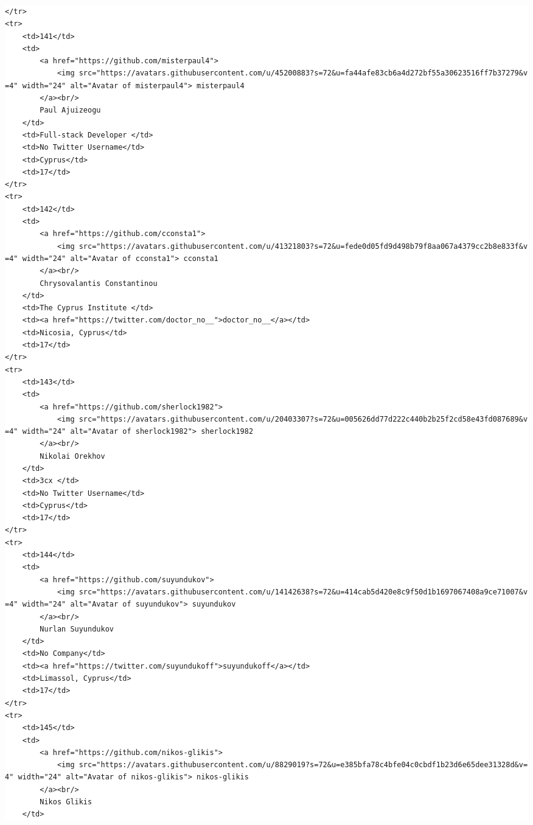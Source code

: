 	</tr>
	<tr>
		<td>141</td>
		<td>
			<a href="https://github.com/misterpaul4">
				<img src="https://avatars.githubusercontent.com/u/45200883?s=72&u=fa44afe83cb6a4d272bf55a30623516ff7b37279&v=4" width="24" alt="Avatar of misterpaul4"> misterpaul4
			</a><br/>
			Paul Ajuizeogu
		</td>
		<td>Full-stack Developer </td>
		<td>No Twitter Username</td>
		<td>Cyprus</td>
		<td>17</td>
	</tr>
	<tr>
		<td>142</td>
		<td>
			<a href="https://github.com/cconsta1">
				<img src="https://avatars.githubusercontent.com/u/41321803?s=72&u=fede0d05fd9d498b79f8aa067a4379cc2b8e833f&v=4" width="24" alt="Avatar of cconsta1"> cconsta1
			</a><br/>
			Chrysovalantis Constantinou
		</td>
		<td>The Cyprus Institute </td>
		<td><a href="https://twitter.com/doctor_no__">doctor_no__</a></td>
		<td>Nicosia, Cyprus</td>
		<td>17</td>
	</tr>
	<tr>
		<td>143</td>
		<td>
			<a href="https://github.com/sherlock1982">
				<img src="https://avatars.githubusercontent.com/u/20403307?s=72&u=005626dd77d222c440b2b25f2cd58e43fd087689&v=4" width="24" alt="Avatar of sherlock1982"> sherlock1982
			</a><br/>
			Nikolai Orekhov
		</td>
		<td>3cx </td>
		<td>No Twitter Username</td>
		<td>Cyprus</td>
		<td>17</td>
	</tr>
	<tr>
		<td>144</td>
		<td>
			<a href="https://github.com/suyundukov">
				<img src="https://avatars.githubusercontent.com/u/14142638?s=72&u=414cab5d420e8c9f50d1b1697067408a9ce71007&v=4" width="24" alt="Avatar of suyundukov"> suyundukov
			</a><br/>
			Nurlan Suyundukov
		</td>
		<td>No Company</td>
		<td><a href="https://twitter.com/suyundukoff">suyundukoff</a></td>
		<td>Limassol, Cyprus</td>
		<td>17</td>
	</tr>
	<tr>
		<td>145</td>
		<td>
			<a href="https://github.com/nikos-glikis">
				<img src="https://avatars.githubusercontent.com/u/8829019?s=72&u=e385bfa78c4bfe04c0cbdf1b23d6e65dee31328d&v=4" width="24" alt="Avatar of nikos-glikis"> nikos-glikis
			</a><br/>
			Nikos Glikis
		</td>